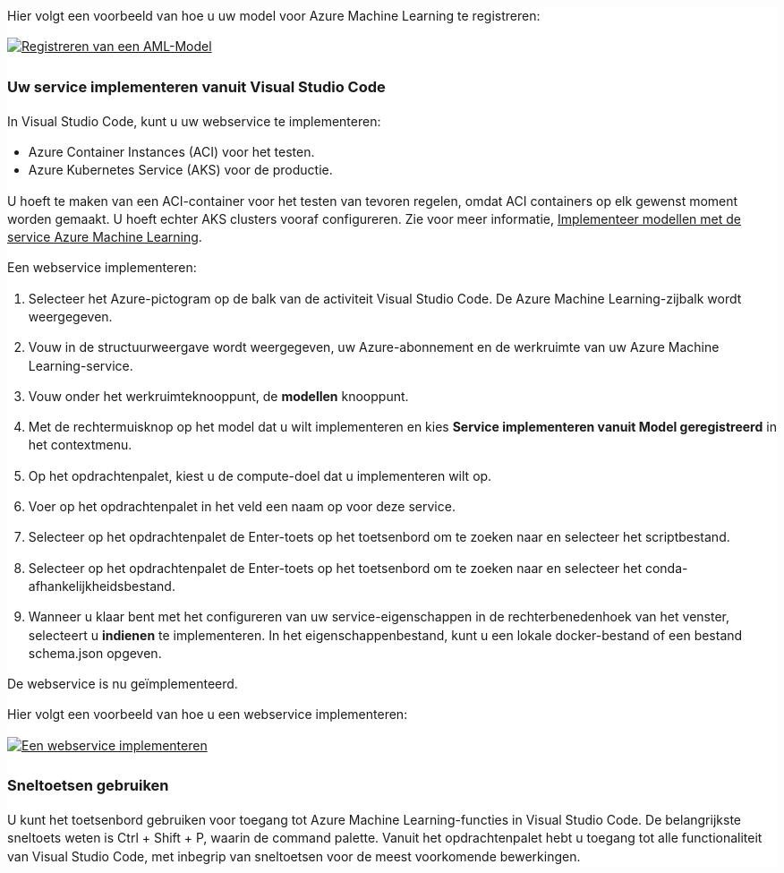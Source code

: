 Hier volgt een voorbeeld van hoe u uw model voor Azure Machine Learning te registreren:

[![Registreren van een AML-Model](./media/vscode-tools-for-ai/RegisteringAModel.gif)](./media/vscode-tools-for-ai/RegisteringAModel.gif#lightbox)


### <a name="deploy-your-service-from-visual-studio-code"></a>Uw service implementeren vanuit Visual Studio Code

In Visual Studio Code, kunt u uw webservice te implementeren:
+ Azure Container Instances (ACI) voor het testen.
+ Azure Kubernetes Service (AKS) voor de productie.

U hoeft te maken van een ACI-container voor het testen van tevoren regelen, omdat ACI containers op elk gewenst moment worden gemaakt. U hoeft echter AKS clusters vooraf configureren. Zie voor meer informatie, [Implementeer modellen met de service Azure Machine Learning](how-to-deploy-and-where.md).

Een webservice implementeren:

1. Selecteer het Azure-pictogram op de balk van de activiteit Visual Studio Code. De Azure Machine Learning-zijbalk wordt weergegeven.

1. Vouw in de structuurweergave wordt weergegeven, uw Azure-abonnement en de werkruimte van uw Azure Machine Learning-service.

1. Vouw onder het werkruimteknooppunt, de **modellen** knooppunt.

1. Met de rechtermuisknop op het model dat u wilt implementeren en kies **Service implementeren vanuit Model geregistreerd** in het contextmenu.

1. Op het opdrachtenpalet, kiest u de compute-doel dat u implementeren wilt op. 

1. Voer op het opdrachtenpalet in het veld een naam op voor deze service.  

1. Selecteer op het opdrachtenpalet de Enter-toets op het toetsenbord om te zoeken naar en selecteer het scriptbestand.

1. Selecteer op het opdrachtenpalet de Enter-toets op het toetsenbord om te zoeken naar en selecteer het conda-afhankelijkheidsbestand.

1. Wanneer u klaar bent met het configureren van uw service-eigenschappen in de rechterbenedenhoek van het venster, selecteert u **indienen** te implementeren. In het eigenschappenbestand, kunt u een lokale docker-bestand of een bestand schema.json opgeven.

De webservice is nu geïmplementeerd.

Hier volgt een voorbeeld van hoe u een webservice implementeren:

[![Een webservice implementeren](./media/vscode-tools-for-ai/CreatingAnImage.gif)](./media/vscode-tools-for-ai/CreatingAnImage.gif#lightbox)

### <a name="use-keyboard-shortcuts"></a>Sneltoetsen gebruiken

U kunt het toetsenbord gebruiken voor toegang tot Azure Machine Learning-functies in Visual Studio Code. De belangrijkste sneltoets weten is Ctrl + Shift + P, waarin de command palette. Vanuit het opdrachtenpalet hebt u toegang tot alle functionaliteit van Visual Studio Code, met inbegrip van sneltoetsen voor de meest voorkomende bewerkingen.
